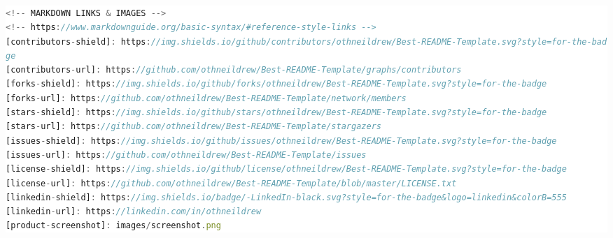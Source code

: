    ```js
<!-- MARKDOWN LINKS & IMAGES -->
<!-- https://www.markdownguide.org/basic-syntax/#reference-style-links -->
[contributors-shield]: https://img.shields.io/github/contributors/othneildrew/Best-README-Template.svg?style=for-the-badge
[contributors-url]: https://github.com/othneildrew/Best-README-Template/graphs/contributors
[forks-shield]: https://img.shields.io/github/forks/othneildrew/Best-README-Template.svg?style=for-the-badge
[forks-url]: https://github.com/othneildrew/Best-README-Template/network/members
[stars-shield]: https://img.shields.io/github/stars/othneildrew/Best-README-Template.svg?style=for-the-badge
[stars-url]: https://github.com/othneildrew/Best-README-Template/stargazers
[issues-shield]: https://img.shields.io/github/issues/othneildrew/Best-README-Template.svg?style=for-the-badge
[issues-url]: https://github.com/othneildrew/Best-README-Template/issues
[license-shield]: https://img.shields.io/github/license/othneildrew/Best-README-Template.svg?style=for-the-badge
[license-url]: https://github.com/othneildrew/Best-README-Template/blob/master/LICENSE.txt
[linkedin-shield]: https://img.shields.io/badge/-LinkedIn-black.svg?style=for-the-badge&logo=linkedin&colorB=555
[linkedin-url]: https://linkedin.com/in/othneildrew
[product-screenshot]: images/screenshot.png
